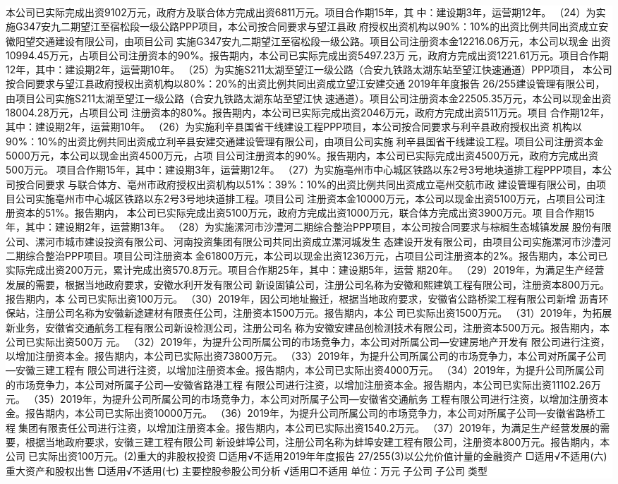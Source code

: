 本公司已实际完成出资9102万元，政府方及联合体方完成出资6811万元。项目合作期15年，其
中：建设期3年，运营期12年。
（24）为实施G347安九二期望江至宿松段一级公路PPP项目，本公司按合同要求与望江县政
府授权出资机构以90%：10%的出资比例共同出资成立安徽阳望交通建设有限公司，由项目公司
实施G347安九二期望江至宿松段一级公路。项目公司注册资本金12216.06万元，本公司以现金
出资10994.45万元，占项目公司注册资本的90%。报告期内，本公司已实际完成出资5497.23万
元，政府方完成出资1221.61万元。项目合作期12年，其中：建设期2年，运营期10年。
（25）为实施S211太湖至望江一级公路（合安九铁路太湖东站至望江快速通道）PPP项目，
本公司按合同要求与望江县政府授权出资机构以80%：20%的出资比例共同出资成立望江安建交通
2019年年度报告
26/255建设管理有限公司，由项目公司实施S211太湖至望江一级公路（合安九铁路太湖东站至望江快
速通道）。项目公司注册资本金22505.35万元，本公司以现金出资18004.28万元，占项目公司
注册资本的80%。报告期内，本公司已实际完成出资2046万元，政府方完成出资511万元。项目
合作期12年，其中：建设期2年，运营期10年。
（26）为实施利辛县国省干线建设工程PPP项目，本公司按合同要求与利辛县政府授权出资
机构以90%：10%的出资比例共同出资成立利辛县安建交通建设管理有限公司，由项目公司实施
利辛县国省干线建设工程。项目公司注册资本金5000万元，本公司以现金出资4500万元，占项
目公司注册资本的90%。报告期内，本公司已实际完成出资4500万元，政府方完成出资500万元。
项目合作期15年，其中：建设期3年，运营期12年。
（27）为实施亳州市中心城区铁路以东2号3号地块道排工程PPP项目，本公司按合同要求
与联合体方、亳州市政府授权出资机构以51%：39%：10%的出资比例共同出资成立亳州交航市政
建设管理有限公司，由项目公司实施亳州市中心城区铁路以东2号3号地块道排工程。项目公司
注册资本金10000万元，本公司以现金出资5100万元，占项目公司注册资本的51%。报告期内，
本公司已实际完成出资5100万元，政府方完成出资1000万元，联合体方完成出资3900万元。项
目合作期15年，其中：建设期2年，运营期13年。
（28）为实施漯河市沙澧河二期综合整治PPP项目，本公司按合同要求与棕榈生态城镇发展
股份有限公司、漯河市城市建设投资有限公司、河南投资集团有限公司共同出资成立漯河城发生
态建设开发有限公司，由项目公司实施漯河市沙澧河二期综合整治PPP项目。项目公司注册资本
金61800万元，本公司以现金出资1236万元，占项目公司注册资本的2%。报告期内，本公司已
实际完成出资200万元，累计完成出资570.8万元。项目合作期25年，其中：建设期5年，运营
期20年。
（29）2019年，为满足生产经营发展的需要，根据当地政府要求，安徽水利开发有限公司
新设固镇公司，注册公司名称为安徽和熙建筑工程有限公司，注册资本800万元。报告期内，本
公司已实际出资100万元。
（30）2019年，因公司地址搬迁，根据当地政府要求，安徽省公路桥梁工程有限公司新增
沥青环保站，注册公司名称为安徽新途建材有限责任公司，注册资本1500万元。报告期内，本公
司已实际出资1500万元。
（31）2019年，为拓展新业务，安徽省交通航务工程有限公司新设检测公司，注册公司名
称为安徽安建品创检测技术有限公司，注册资本500万元。报告期内，本公司已实际出资500万
元。
（32）2019年，为提升公司所属公司的市场竞争力，本公司对所属公司—安建房地产开发有
限公司进行注资，以增加注册资本金。报告期内，本公司已实际出资73800万元。
（33）2019年，为提升公司所属公司的市场竞争力，本公司对所属子公司—安徽三建工程有
限公司进行注资，以增加注册资本金。报告期内，本公司已实际出资4000万元。
（34）2019年，为提升公司所属公司的市场竞争力，本公司对所属子公司—安徽省路港工程
有限公司进行注资，以增加注册资本金。报告期内，本公司已实际出资11102.26万元。
（35）2019年，为提升公司所属公司的市场竞争力，本公司对所属子公司—安徽省交通航务
工程有限公司进行注资，以增加注册资本金。报告期内，本公司已实际出资10000万元。
（36）2019年，为提升公司所属公司的市场竞争力，本公司对所属子公司—安徽省路桥工程
集团有限责任公司进行注资，以增加注册资本金。报告期内，本公司已实际出资1540.2万元。
（37）2019年，为满足生产经营发展的需要，根据当地政府要求，安徽三建工程有限公司
新设蚌埠公司，注册公司名称为蚌埠安建工程有限公司，注册资本800万元。报告期内，本公司
已实际出资100万元。(2)重大的非股权投资
□适用√不适用2019年年度报告
27/255(3)以公允价值计量的金融资产
□适用√不适用(六)
重大资产和股权出售
□适用√不适用(七)
主要控股参股公司分析
√适用□不适用
单位：万元
子公司
子公司
类型
